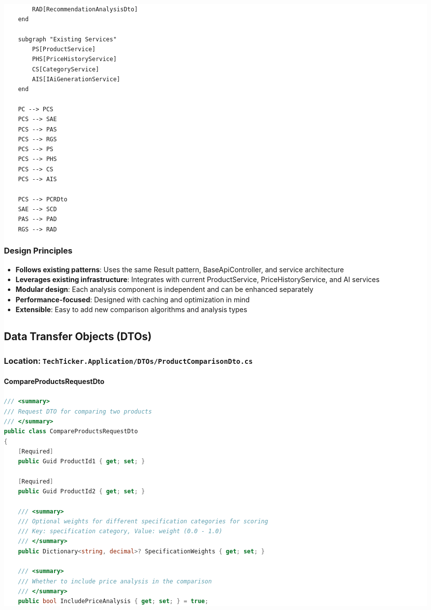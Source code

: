 ```mermaid
        RAD[RecommendationAnalysisDto]
    end
    
    subgraph "Existing Services"
        PS[ProductService]
        PHS[PriceHistoryService]
        CS[CategoryService]
        AIS[IAiGenerationService]
    end
    
    PC --> PCS
    PCS --> SAE
    PCS --> PAS
    PCS --> RGS
    PCS --> PS
    PCS --> PHS
    PCS --> CS
    PCS --> AIS
    
    PCS --> PCRDto
    SAE --> SCD
    PAS --> PAD
    RGS --> RAD
```

### Design Principles
- **Follows existing patterns**: Uses the same Result<T> pattern, BaseApiController, and service architecture
- **Leverages existing infrastructure**: Integrates with current ProductService, PriceHistoryService, and AI services
- **Modular design**: Each analysis component is independent and can be enhanced separately
- **Performance-focused**: Designed with caching and optimization in mind
- **Extensible**: Easy to add new comparison algorithms and analysis types

## Data Transfer Objects (DTOs)

### Location: `TechTicker.Application/DTOs/ProductComparisonDto.cs`

#### CompareProductsRequestDto
```csharp
/// <summary>
/// Request DTO for comparing two products
/// </summary>
public class CompareProductsRequestDto
{
    [Required]
    public Guid ProductId1 { get; set; }
    
    [Required]
    public Guid ProductId2 { get; set; }
    
    /// <summary>
    /// Optional weights for different specification categories for scoring
    /// Key: specification category, Value: weight (0.0 - 1.0)
    /// </summary>
    public Dictionary<string, decimal>? SpecificationWeights { get; set; }
    
    /// <summary>
    /// Whether to include price analysis in the comparison
    /// </summary>
    public bool IncludePriceAnalysis { get; set; } = true;
```